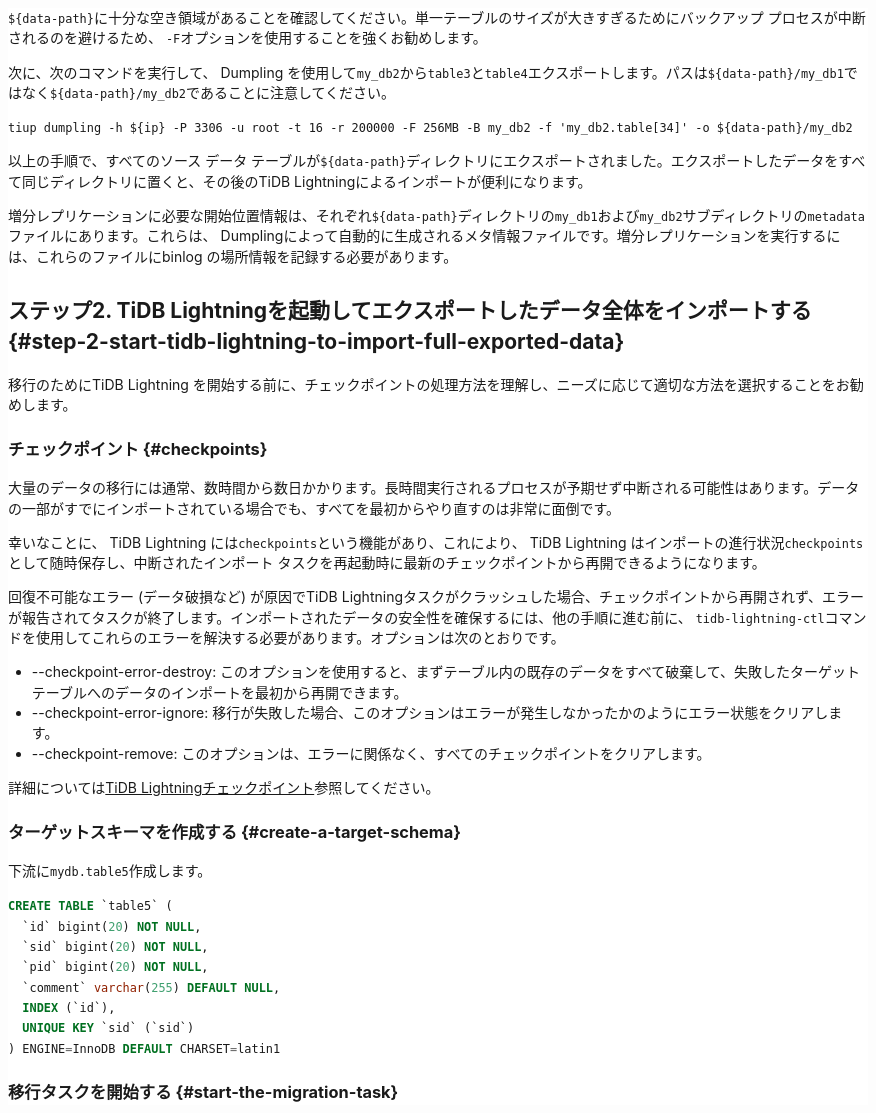 `${data-path}`に十分な空き領域があることを確認してください。単一テーブルのサイズが大きすぎるためにバックアップ プロセスが中断されるのを避けるため、 `-F`オプションを使用することを強くお勧めします。

次に、次のコマンドを実行して、 Dumpling を使用して`my_db2`から`table3`と`table4`エクスポートします。パスは`${data-path}/my_db1`ではなく`${data-path}/my_db2`であることに注意してください。

```shell
tiup dumpling -h ${ip} -P 3306 -u root -t 16 -r 200000 -F 256MB -B my_db2 -f 'my_db2.table[34]' -o ${data-path}/my_db2
```

以上の手順で、すべてのソース データ テーブルが`${data-path}`ディレクトリにエクスポートされました。エクスポートしたデータをすべて同じディレクトリに置くと、その後のTiDB Lightningによるインポートが便利になります。

増分レプリケーションに必要な開始位置情報は、それぞれ`${data-path}`ディレクトリの`my_db1`および`my_db2`サブディレクトリの`metadata`ファイルにあります。これらは、 Dumplingによって自動的に生成されるメタ情報ファイルです。増分レプリケーションを実行するには、これらのファイルにbinlog の場所情報を記録する必要があります。

## ステップ2. TiDB Lightningを起動してエクスポートしたデータ全体をインポートする {#step-2-start-tidb-lightning-to-import-full-exported-data}

移行のためにTiDB Lightning を開始する前に、チェックポイントの処理方法を理解し、ニーズに応じて適切な方法を選択することをお勧めします。

### チェックポイント {#checkpoints}

大量のデータの移行には通常、数時間から数日かかります。長時間実行されるプロセスが予期せず中断される可能性はあります。データの一部がすでにインポートされている場合でも、すべてを最初からやり直すのは非常に面倒です。

幸いなことに、 TiDB Lightning には`checkpoints`という機能があり、これにより、 TiDB Lightning はインポートの進行状況`checkpoints`として随時保存し、中断されたインポート タスクを再起動時に最新のチェックポイントから再開できるようになります。

回復不可能なエラー (データ破損など) が原因でTiDB Lightningタスクがクラッシュした場合、チェックポイントから再開されず、エラーが報告されてタスクが終了します。インポートされたデータの安全性を確保するには、他の手順に進む前に、 `tidb-lightning-ctl`コマンドを使用してこれらのエラーを解決する必要があります。オプションは次のとおりです。

-   --checkpoint-error-destroy: このオプションを使用すると、まずテーブル内の既存のデータをすべて破棄して、失敗したターゲット テーブルへのデータのインポートを最初から再開できます。
-   --checkpoint-error-ignore: 移行が失敗した場合、このオプションはエラーが発生しなかったかのようにエラー状態をクリアします。
-   --checkpoint-remove: このオプションは、エラーに関係なく、すべてのチェックポイントをクリアします。

詳細については[TiDB Lightningチェックポイント](/tidb-lightning/tidb-lightning-checkpoints.md)参照してください。

### ターゲットスキーマを作成する {#create-a-target-schema}

下流に`mydb.table5`作成します。

```sql
CREATE TABLE `table5` (
  `id` bigint(20) NOT NULL,
  `sid` bigint(20) NOT NULL,
  `pid` bigint(20) NOT NULL,
  `comment` varchar(255) DEFAULT NULL,
  INDEX (`id`),
  UNIQUE KEY `sid` (`sid`)
) ENGINE=InnoDB DEFAULT CHARSET=latin1
```

### 移行タスクを開始する {#start-the-migration-task}
